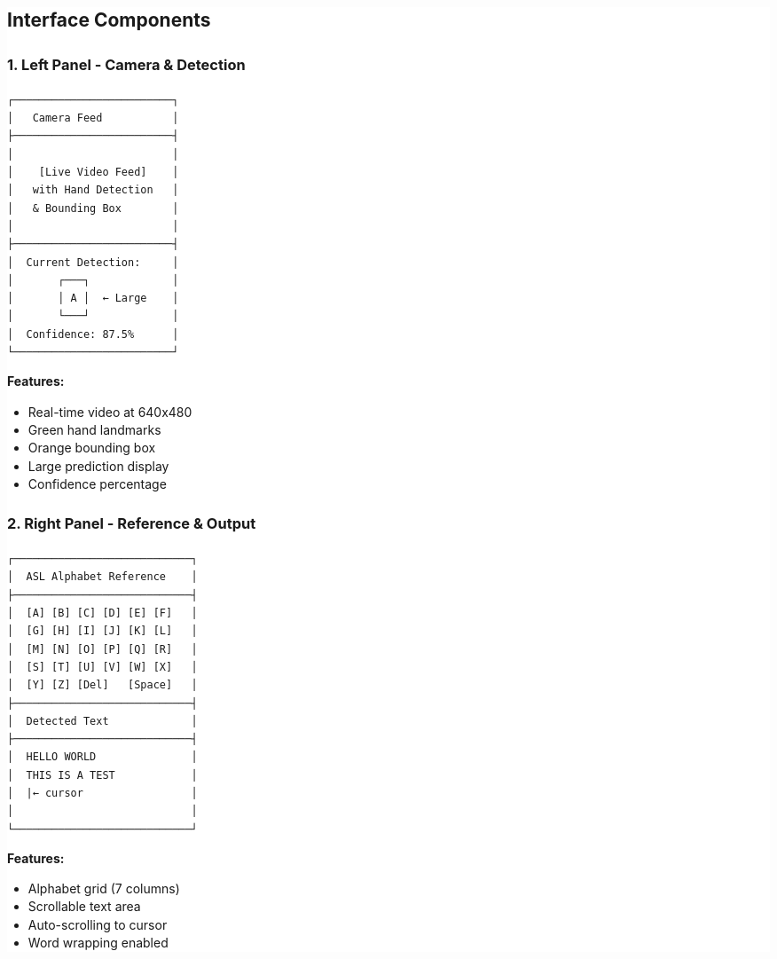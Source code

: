 ## Interface Components

### 1. Left Panel - Camera & Detection

```
┌─────────────────────────┐
│   Camera Feed           │
├─────────────────────────┤
│                         │
│    [Live Video Feed]    │
│   with Hand Detection   │
│   & Bounding Box        │
│                         │
├─────────────────────────┤
│  Current Detection:     │
│       ┌───┐             │
│       │ A │  ← Large    │
│       └───┘             │
│  Confidence: 87.5%      │
└─────────────────────────┘
```

**Features:**
- Real-time video at 640x480
- Green hand landmarks
- Orange bounding box
- Large prediction display
- Confidence percentage

### 2. Right Panel - Reference & Output

```
┌────────────────────────────┐
│  ASL Alphabet Reference    │
├────────────────────────────┤
│  [A] [B] [C] [D] [E] [F]   │
│  [G] [H] [I] [J] [K] [L]   │
│  [M] [N] [O] [P] [Q] [R]   │
│  [S] [T] [U] [V] [W] [X]   │
│  [Y] [Z] [Del]   [Space]   │
├────────────────────────────┤
│  Detected Text             │
├────────────────────────────┤
│  HELLO WORLD               │
│  THIS IS A TEST            │
│  |← cursor                 │
│                            │
└────────────────────────────┘
```

**Features:**
- Alphabet grid (7 columns)
- Scrollable text area
- Auto-scrolling to cursor
- Word wrapping enabled
